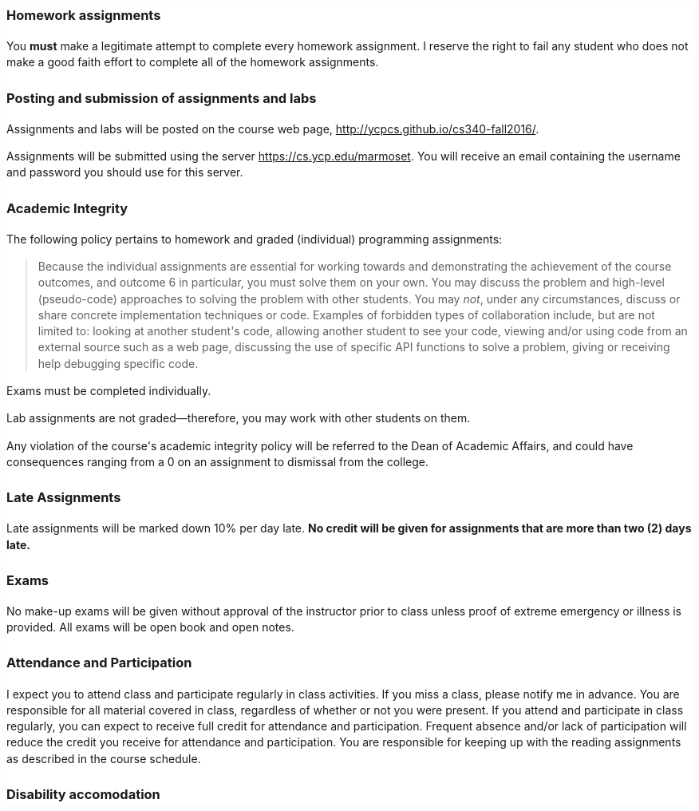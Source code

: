 ### Homework assignments

You **must** make a legitimate attempt to complete every homework assignment. I reserve the right to fail any student who does not make a good faith effort to complete all of the homework assignments.

### Posting and submission of assignments and labs

Assignments and labs will be posted on the course web page, <http://ycpcs.github.io/cs340-fall2016/>.

Assignments will be submitted using the server <https://cs.ycp.edu/marmoset>. You will receive an email containing the username and password you should use for this server.

### Academic Integrity

The following policy pertains to homework and graded (individual) programming assignments:

> Because the individual assignments are essential for working towards and demonstrating the achievement of the course outcomes, and outcome 6 in particular, you must solve them on your own.  You may discuss the problem and high-level (pseudo-code) approaches to solving the problem with other students.  You may *not*, under any circumstances, discuss or share concrete implementation techniques or code.  Examples of forbidden types of collaboration include, but are not limited to: looking at another student's code, allowing another student to see your code, viewing and/or using code from an external source such as a web page, discussing the use of specific API functions to solve a problem, giving or receiving help debugging specific code.

Exams must be completed individually.

Lab assignments are not graded&mdash;therefore, you may work with other students on them.

Any violation of the course's academic integrity policy will be referred to the Dean of Academic Affairs, and could have consequences ranging from a 0 on an assignment to dismissal from the college.

### Late Assignments

Late assignments will be marked down 10% per day late. **No credit will be given for assignments that are more than two (2) days late.**

### Exams

No make-up exams will be given without approval of the instructor prior to class unless proof of extreme emergency or illness is provided. All exams will be open book and open notes.

### Attendance and Participation

I expect you to attend class and participate regularly in class activities. If you miss a class, please notify me in advance. You are responsible for all material covered in class, regardless of whether or not you were present. If you attend and participate in class regularly, you can expect to receive full credit for attendance and participation. Frequent absence and/or lack of participation will reduce the credit you receive for attendance and participation. You are responsible for keeping up with the reading assignments as described in the course schedule.

### Disability accomodation
